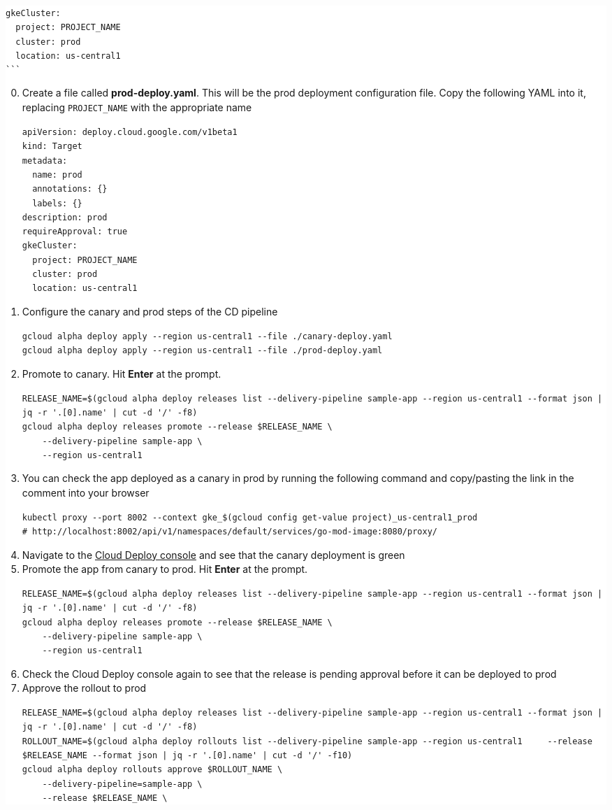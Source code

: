     gkeCluster:
      project: PROJECT_NAME
      cluster: prod
      location: us-central1
    ```
0. Create a file called **prod-deploy.yaml**. This will be the prod deployment configuration file. Copy the following YAML into it, replacing `PROJECT_NAME` with the appropriate name
    ```
    apiVersion: deploy.cloud.google.com/v1beta1
    kind: Target
    metadata:
      name: prod
      annotations: {}
      labels: {}
    description: prod
    requireApproval: true
    gkeCluster:
      project: PROJECT_NAME
      cluster: prod
      location: us-central1
    ```
0. Configure the canary and prod steps of the CD pipeline
    ```
    gcloud alpha deploy apply --region us-central1 --file ./canary-deploy.yaml
    gcloud alpha deploy apply --region us-central1 --file ./prod-deploy.yaml
    ```
0. Promote to canary. Hit **Enter** at the prompt.
    ```
    RELEASE_NAME=$(gcloud alpha deploy releases list --delivery-pipeline sample-app --region us-central1 --format json | jq -r '.[0].name' | cut -d '/' -f8)
    gcloud alpha deploy releases promote --release $RELEASE_NAME \
        --delivery-pipeline sample-app \
        --region us-central1
    ```
0. You can check the app deployed as a canary in prod by running the following command and copy/pasting the link in the comment into your browser
    ```
    kubectl proxy --port 8002 --context gke_$(gcloud config get-value project)_us-central1_prod
    # http://localhost:8002/api/v1/namespaces/default/services/go-mod-image:8080/proxy/
    ```
0. Navigate to the [Cloud Deploy console](https://console.cloud.google.com/deploy) and see that the canary deployment is green
0. Promote the app from canary to prod. Hit **Enter** at the prompt.
    ```
    RELEASE_NAME=$(gcloud alpha deploy releases list --delivery-pipeline sample-app --region us-central1 --format json | jq -r '.[0].name' | cut -d '/' -f8)
    gcloud alpha deploy releases promote --release $RELEASE_NAME \
        --delivery-pipeline sample-app \
        --region us-central1
    ```
0. Check the Cloud Deploy console again to see that the release is pending approval before it can be deployed to prod
0. Approve the rollout to prod
    ```
    RELEASE_NAME=$(gcloud alpha deploy releases list --delivery-pipeline sample-app --region us-central1 --format json | jq -r '.[0].name' | cut -d '/' -f8)
    ROLLOUT_NAME=$(gcloud alpha deploy rollouts list --delivery-pipeline sample-app --region us-central1     --release $RELEASE_NAME --format json | jq -r '.[0].name' | cut -d '/' -f10)
    gcloud alpha deploy rollouts approve $ROLLOUT_NAME \
        --delivery-pipeline=sample-app \
        --release $RELEASE_NAME \